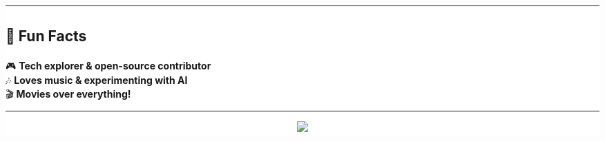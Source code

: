 
---

## 🌟 Fun Facts  
🎮 **Tech explorer & open-source contributor**  
🎶 **Loves music & experimenting with AI**  
🎬 **Movies over everything!**  

---

<p align="center">
  <img src="https://capsule-render.vercel.app/api?type=waving&color=gradient&height=90&section=footer"/>
</p>
